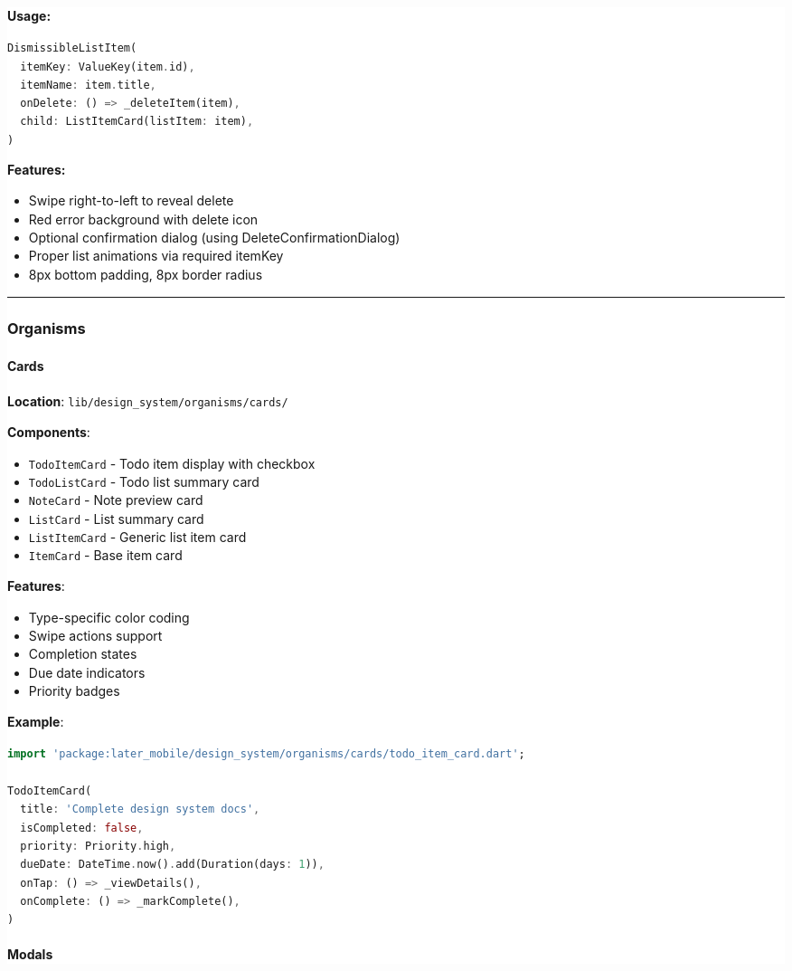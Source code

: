 **Usage:**
```dart
DismissibleListItem(
  itemKey: ValueKey(item.id),
  itemName: item.title,
  onDelete: () => _deleteItem(item),
  child: ListItemCard(listItem: item),
)
```

**Features:**
- Swipe right-to-left to reveal delete
- Red error background with delete icon
- Optional confirmation dialog (using DeleteConfirmationDialog)
- Proper list animations via required itemKey
- 8px bottom padding, 8px border radius

---

### Organisms

#### Cards

**Location**: `lib/design_system/organisms/cards/`

**Components**:
- `TodoItemCard` - Todo item display with checkbox
- `TodoListCard` - Todo list summary card
- `NoteCard` - Note preview card
- `ListCard` - List summary card
- `ListItemCard` - Generic list item card
- `ItemCard` - Base item card

**Features**:
- Type-specific color coding
- Swipe actions support
- Completion states
- Due date indicators
- Priority badges

**Example**:
```dart
import 'package:later_mobile/design_system/organisms/cards/todo_item_card.dart';

TodoItemCard(
  title: 'Complete design system docs',
  isCompleted: false,
  priority: Priority.high,
  dueDate: DateTime.now().add(Duration(days: 1)),
  onTap: () => _viewDetails(),
  onComplete: () => _markComplete(),
)
```

#### Modals
